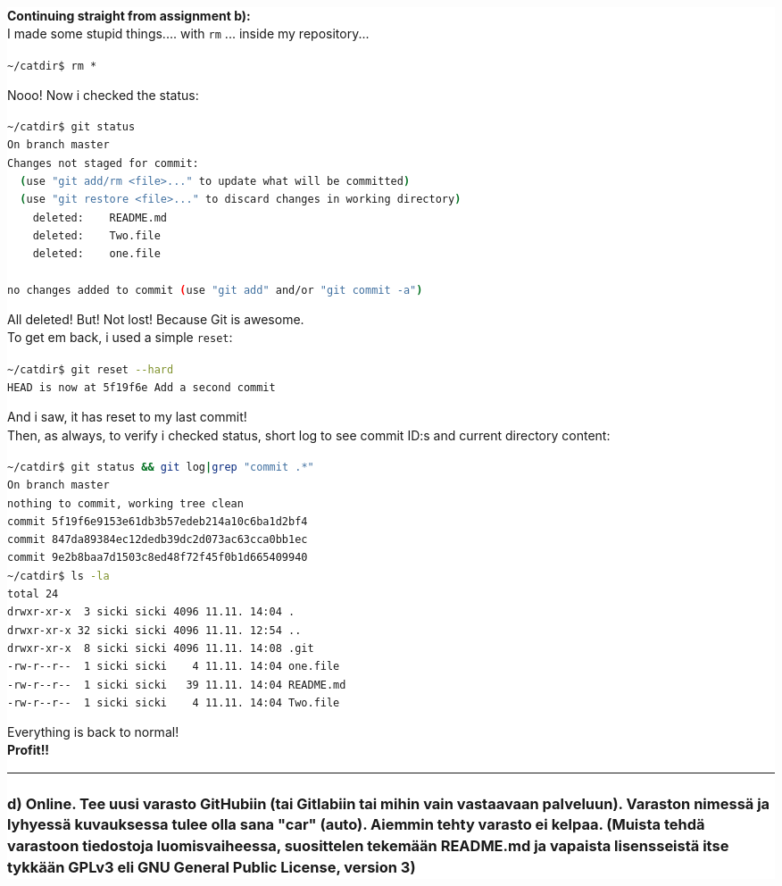 **Continuing straight from assignment b):**   
I made some stupid things.... with `rm` ... inside my repository...
```
~/catdir$ rm *
```
Nooo! Now i checked the status:
```bash
~/catdir$ git status
On branch master
Changes not staged for commit:
  (use "git add/rm <file>..." to update what will be committed)
  (use "git restore <file>..." to discard changes in working directory)
	deleted:    README.md
	deleted:    Two.file
	deleted:    one.file

no changes added to commit (use "git add" and/or "git commit -a")
```
All deleted! But! Not lost! Because Git is awesome.   
To get em back, i used a simple `reset`:
```bash
~/catdir$ git reset --hard
HEAD is now at 5f19f6e Add a second commit
```
And i saw, it has reset to my last commit!   
Then, as always, to verify i checked status, short log to see commit ID:s and current directory content:
```bash
~/catdir$ git status && git log|grep "commit .*"
On branch master
nothing to commit, working tree clean
commit 5f19f6e9153e61db3b57edeb214a10c6ba1d2bf4
commit 847da89384ec12dedb39dc2d073ac63cca0bb1ec
commit 9e2b8baa7d1503c8ed48f72f45f0b1d665409940
~/catdir$ ls -la
total 24
drwxr-xr-x  3 sicki sicki 4096 11.11. 14:04 .
drwxr-xr-x 32 sicki sicki 4096 11.11. 12:54 ..
drwxr-xr-x  8 sicki sicki 4096 11.11. 14:08 .git
-rw-r--r--  1 sicki sicki    4 11.11. 14:04 one.file
-rw-r--r--  1 sicki sicki   39 11.11. 14:04 README.md
-rw-r--r--  1 sicki sicki    4 11.11. 14:04 Two.file

```
Everything is back to normal!   
**Profit!!**

---
### d) Online. Tee uusi varasto GitHubiin (tai Gitlabiin tai mihin vain vastaavaan palveluun). Varaston nimessä ja lyhyessä kuvauksessa tulee olla sana "car" (auto). Aiemmin tehty varasto ei kelpaa. (Muista tehdä varastoon tiedostoja luomisvaiheessa, suosittelen tekemään README.md ja vapaista lisensseistä itse tykkään GPLv3 eli GNU General Public License, version 3)
